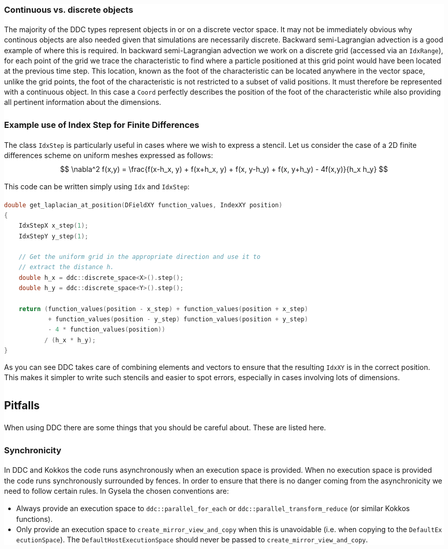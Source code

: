 ### Continuous vs. discrete objects

The majority of the DDC types represent objects in or on a discrete vector space. It may not be immediately obvious why continous objects are also needed given that simulations are necessarily discrete. Backward semi-Lagrangian advection is a good example of where this is required. In backward semi-Lagrangian advection we work on a discrete grid (accessed via an `IdxRange`), for each point of the grid we trace the characteristic to find where a particle positioned at this grid point would have been located at the previous time step. This location, known as the foot of the characteristic can be located anywhere in the vector space, unlike the grid points, the foot of the characteristic is not restricted to a subset of valid positions. It must therefore be represented with a continuous object. In this case a `Coord` perfectly describes the position of the foot of the characteristic while also providing all pertinent information about the dimensions.

### Example use of Index Step for Finite Differences

The class `IdxStep` is particularly useful in cases where we wish to express a stencil. Let us consider the case of a 2D finite differences scheme on uniform meshes expressed as follows:
$$
\nabla^2 f(x,y) = \frac{f(x-h_x, y) + f(x+h_x, y) + f(x, y-h_y) + f(x, y+h_y) - 4f(x,y)}{h_x h_y}
$$

This code can be written simply using `Idx` and `IdxStep`:
```cpp
double get_laplacian_at_position(DFieldXY function_values, IndexXY position)
{
    IdxStepX x_step(1);
    IdxStepY y_step(1);

    // Get the uniform grid in the appropriate direction and use it to
    // extract the distance h.
    double h_x = ddc::discrete_space<X>().step();
    double h_y = ddc::discrete_space<Y>().step();

    return (function_values(position - x_step) + function_values(position + x_step)
            + function_values(position - y_step) function_values(position + y_step)
            - 4 * function_values(position))
           / (h_x * h_y);
}
```

As you can see DDC takes care of combining elements and vectors to ensure that the resulting `IdxXY` is in the correct position. This makes it simpler to write such stencils and easier to spot errors, especially in cases involving lots of dimensions.

## Pitfalls

When using DDC there are some things that you should be careful about. These are listed here.

### Synchronicity

In DDC and Kokkos the code runs asynchronously when an execution space is provided. When no execution space is provided the code runs synchronously surrounded by fences. In order to ensure that there is no danger coming from the asynchronicity we need to follow certain rules. In Gysela the chosen conventions are:
-   Always provide an execution space to `ddc::parallel_for_each` or `ddc::parallel_transform_reduce` (or similar Kokkos functions).
-   Only provide an execution space to `create_mirror_view_and_copy` when this is unavoidable (i.e. when copying to the `DefaultExecutionSpace`). The `DefaultHostExecutionSpace` should never be passed to `create_mirror_view_and_copy`.
